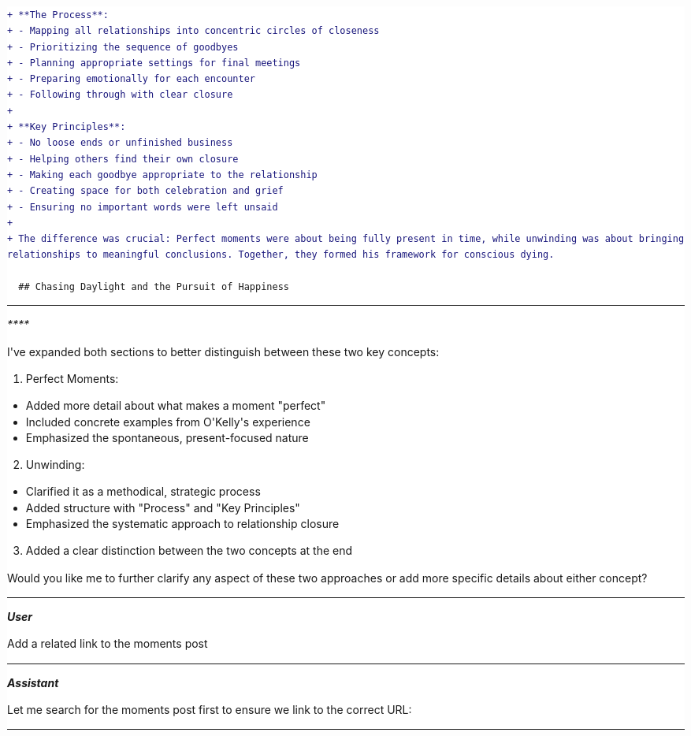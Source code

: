 ```diff
+ **The Process**:
+ - Mapping all relationships into concentric circles of closeness
+ - Prioritizing the sequence of goodbyes
+ - Planning appropriate settings for final meetings
+ - Preparing emotionally for each encounter
+ - Following through with clear closure
+
+ **Key Principles**:
+ - No loose ends or unfinished business
+ - Helping others find their own closure
+ - Making each goodbye appropriate to the relationship
+ - Creating space for both celebration and grief
+ - Ensuring no important words were left unsaid
+
+ The difference was crucial: Perfect moments were about being fully present in time, while unwinding was about bringing relationships to meaningful conclusions. Together, they formed his framework for conscious dying.

  ## Chasing Daylight and the Pursuit of Happiness
```

---

_\*\*\*\*_

I've expanded both sections to better distinguish between these two key concepts:

1. Perfect Moments:

- Added more detail about what makes a moment "perfect"
- Included concrete examples from O'Kelly's experience
- Emphasized the spontaneous, present-focused nature

2. Unwinding:

- Clarified it as a methodical, strategic process
- Added structure with "Process" and "Key Principles"
- Emphasized the systematic approach to relationship closure

3. Added a clear distinction between the two concepts at the end

Would you like me to further clarify any aspect of these two approaches or add more specific details about either concept?

---

_**User**_

Add a related link to the moments post

---

_**Assistant**_

Let me search for the moments post first to ensure we link to the correct URL:

---
